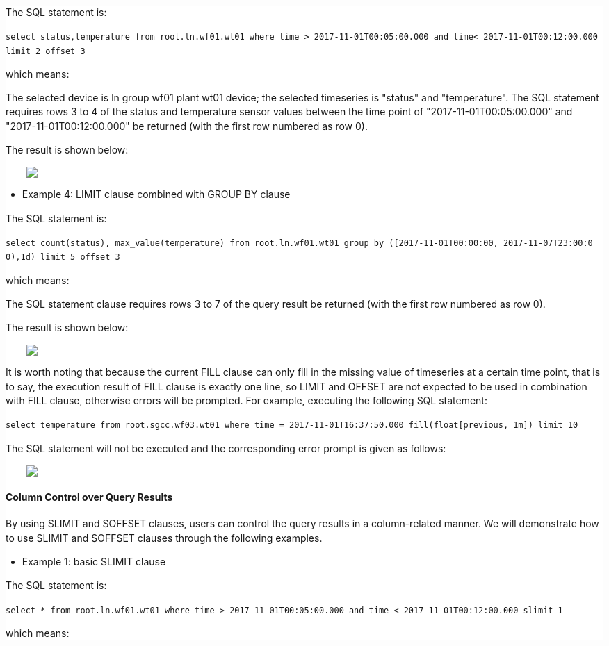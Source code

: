 The SQL statement is:

```
select status,temperature from root.ln.wf01.wt01 where time > 2017-11-01T00:05:00.000 and time< 2017-11-01T00:12:00.000 limit 2 offset 3
```
which means:

The selected device is ln group wf01 plant wt01 device; the selected timeseries is "status" and "temperature". The SQL statement requires rows 3 to 4 of  the status and temperature sensor values between the time point of "2017-11-01T00:05:00.000" and "2017-11-01T00:12:00.000" be returned (with the first row numbered as row 0).

The result is shown below:

<center><img style="width:100%; max-width:800px; max-height:600px; margin-left:auto; margin-right:auto; display:block;" src="https://user-images.githubusercontent.com/13203019/51577789-15521600-1ef6-11e9-86ca-d7b2c947367f.jpg"></center>

* Example 4: LIMIT clause combined with GROUP BY clause

The SQL statement is:

```
select count(status), max_value(temperature) from root.ln.wf01.wt01 group by ([2017-11-01T00:00:00, 2017-11-07T23:00:00),1d) limit 5 offset 3
```
which means:

The SQL statement clause requires rows 3 to 7 of the query result be returned (with the first row numbered as row 0).

The result is shown below:

<center><img style="width:100%; max-width:800px; max-height:600px; margin-left:auto; margin-right:auto; display:block;" src="https://user-images.githubusercontent.com/13203019/51577796-1e42e780-1ef6-11e9-8987-be443000a77e.jpg"></center>

It is worth noting that because the current FILL clause can only fill in the missing value of timeseries at a certain time point, that is to say, the execution result of FILL clause is exactly one line, so LIMIT and OFFSET are not expected to be used in combination with FILL clause, otherwise errors will be prompted. For example, executing the following SQL statement:

```
select temperature from root.sgcc.wf03.wt01 where time = 2017-11-01T16:37:50.000 fill(float[previous, 1m]) limit 10
```

The SQL statement will not be executed and the corresponding error prompt is given as follows:

<center><img style="width:100%; max-width:800px; max-height:600px; margin-left:auto; margin-right:auto; display:block;" src="https://user-images.githubusercontent.com/19167280/61517266-6e2fe080-aa39-11e9-8015-154a8e8ace30.png"></center>

#### Column Control over Query Results

By using SLIMIT and SOFFSET clauses, users can control the query results in a column-related manner. We will demonstrate how to use SLIMIT and SOFFSET clauses through the following examples.

* Example 1: basic SLIMIT clause

The SQL statement is:

```
select * from root.ln.wf01.wt01 where time > 2017-11-01T00:05:00.000 and time < 2017-11-01T00:12:00.000 slimit 1
```
which means:
